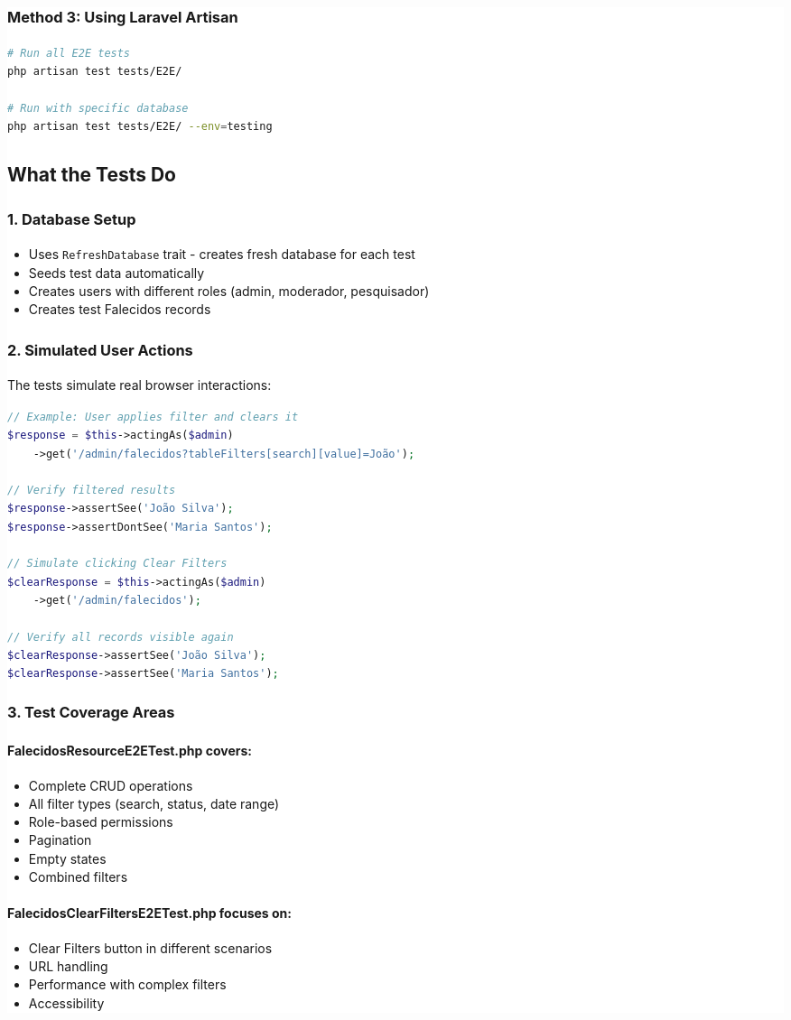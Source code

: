 ### Method 3: Using Laravel Artisan
```bash
# Run all E2E tests
php artisan test tests/E2E/

# Run with specific database
php artisan test tests/E2E/ --env=testing
```

## What the Tests Do

### 1. Database Setup
- Uses `RefreshDatabase` trait - creates fresh database for each test
- Seeds test data automatically
- Creates users with different roles (admin, moderador, pesquisador)
- Creates test Falecidos records

### 2. Simulated User Actions
The tests simulate real browser interactions:
```php
// Example: User applies filter and clears it
$response = $this->actingAs($admin)
    ->get('/admin/falecidos?tableFilters[search][value]=João');
    
// Verify filtered results
$response->assertSee('João Silva');
$response->assertDontSee('Maria Santos');

// Simulate clicking Clear Filters
$clearResponse = $this->actingAs($admin)
    ->get('/admin/falecidos');
    
// Verify all records visible again
$clearResponse->assertSee('João Silva');
$clearResponse->assertSee('Maria Santos');
```

### 3. Test Coverage Areas

#### FalecidosResourceE2ETest.php covers:
- Complete CRUD operations
- All filter types (search, status, date range)
- Role-based permissions
- Pagination
- Empty states
- Combined filters

#### FalecidosClearFiltersE2ETest.php focuses on:
- Clear Filters button in different scenarios
- URL handling
- Performance with complex filters
- Accessibility
